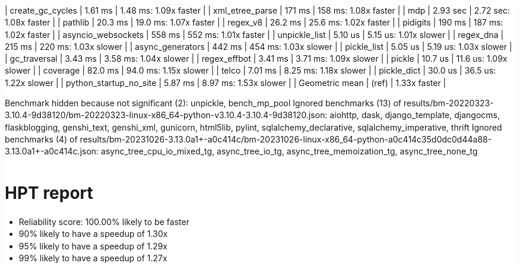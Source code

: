 | create_gc_cycles         | 1.61 ms                                                | 1.48 ms: 1.09x faster                                                  |
| xml_etree_parse          | 171 ms                                                 | 158 ms: 1.08x faster                                                   |
| mdp                      | 2.93 sec                                               | 2.72 sec: 1.08x faster                                                 |
| pathlib                  | 20.3 ms                                                | 19.0 ms: 1.07x faster                                                  |
| regex_v8                 | 26.2 ms                                                | 25.6 ms: 1.02x faster                                                  |
| pidigits                 | 190 ms                                                 | 187 ms: 1.02x faster                                                   |
| asyncio_websockets       | 558 ms                                                 | 552 ms: 1.01x faster                                                   |
| unpickle_list            | 5.10 us                                                | 5.15 us: 1.01x slower                                                  |
| regex_dna                | 215 ms                                                 | 220 ms: 1.03x slower                                                   |
| async_generators         | 442 ms                                                 | 454 ms: 1.03x slower                                                   |
| pickle_list              | 5.05 us                                                | 5.19 us: 1.03x slower                                                  |
| gc_traversal             | 3.43 ms                                                | 3.58 ms: 1.04x slower                                                  |
| regex_effbot             | 3.41 ms                                                | 3.71 ms: 1.09x slower                                                  |
| pickle                   | 10.7 us                                                | 11.6 us: 1.09x slower                                                  |
| coverage                 | 82.0 ms                                                | 94.0 ms: 1.15x slower                                                  |
| telco                    | 7.01 ms                                                | 8.25 ms: 1.18x slower                                                  |
| pickle_dict              | 30.0 us                                                | 36.5 us: 1.22x slower                                                  |
| python_startup_no_site   | 5.87 ms                                                | 8.97 ms: 1.53x slower                                                  |
| Geometric mean           | (ref)                                                  | 1.33x faster                                                           |

Benchmark hidden because not significant (2): unpickle, bench_mp_pool
Ignored benchmarks (13) of results/bm-20220323-3.10.4-9d38120/bm-20220323-linux-x86_64-python-v3.10.4-3.10.4-9d38120.json: aiohttp, dask, django_template, djangocms, flaskblogging, genshi_text, genshi_xml, gunicorn, html5lib, pylint, sqlalchemy_declarative, sqlalchemy_imperative, thrift
Ignored benchmarks (4) of results/bm-20231026-3.13.0a1+-a0c414c/bm-20231026-linux-x86_64-python-a0c414c35d0dc0d44a88-3.13.0a1+-a0c414c.json: async_tree_cpu_io_mixed_tg, async_tree_io_tg, async_tree_memoization_tg, async_tree_none_tg


# HPT report

- Reliability score: 100.00% likely to be faster
- 90% likely to have a speedup of 1.30x
- 95% likely to have a speedup of 1.29x
- 99% likely to have a speedup of 1.27x
